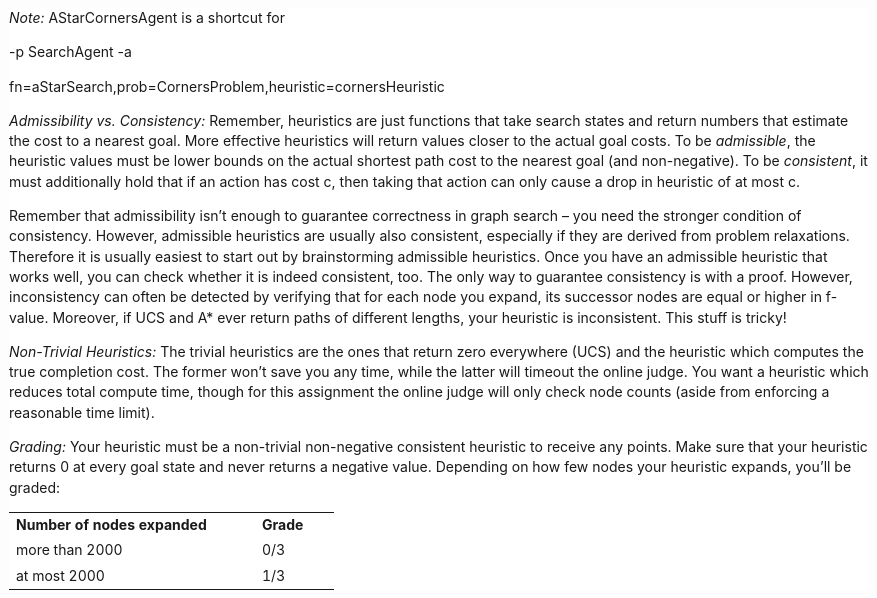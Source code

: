<em>Note: </em>AStarCornersAgent is a shortcut for

-p SearchAgent -a

fn=aStarSearch,prob=CornersProblem,heuristic=cornersHeuristic

<em>Admissibility vs. Consistency: </em>Remember, heuristics are just functions that take search states and return numbers that estimate the cost to a nearest goal. More effective heuristics will return values closer to the actual goal costs. To be <em>admissible</em>, the heuristic values must be lower bounds on the actual shortest path cost to the nearest goal (and non-negative). To be <em>consistent</em>, it must additionally hold that if an action has cost c, then taking that action can only cause a drop in heuristic of at most c.

Remember that admissibility isn’t enough to guarantee correctness in graph search – you need the stronger condition of consistency. However, admissible heuristics are usually also consistent, especially if they are derived from problem relaxations. Therefore it is usually easiest to start out by brainstorming admissible heuristics. Once you have an admissible heuristic that works well, you can check whether it is indeed consistent, too. The only way to guarantee consistency is with a proof. However, inconsistency can often be detected by verifying that for each node you expand, its successor nodes are equal or higher in f-value. Moreover, if UCS and A* ever return paths of different lengths, your heuristic is inconsistent. This stuff is tricky!

<em>Non-Trivial Heuristics: </em>The trivial heuristics are the ones that return zero everywhere (UCS) and the heuristic which computes the true completion cost. The former won’t save you any time, while the latter will timeout the online judge. You want a heuristic which reduces total compute time, though for this assignment the online judge will only check node counts (aside from enforcing a reasonable time limit).

<em>Grading: </em>Your heuristic must be a non-trivial non-negative consistent heuristic to receive any points. Make sure that your heuristic returns 0 at every goal state and never returns a negative value. Depending on how few nodes your heuristic expands, you’ll be graded:

<table width="297">

 <tbody>

  <tr>

   <td width="232"><strong>Number of nodes expanded</strong></td>

   <td width="65"><strong>Grade</strong></td>

  </tr>

  <tr>

   <td width="232">more than 2000</td>

   <td width="65">0/3</td>

  </tr>

  <tr>

   <td width="232">at most 2000</td>

   <td width="65">1/3</td>

  </tr>

  <tr>

